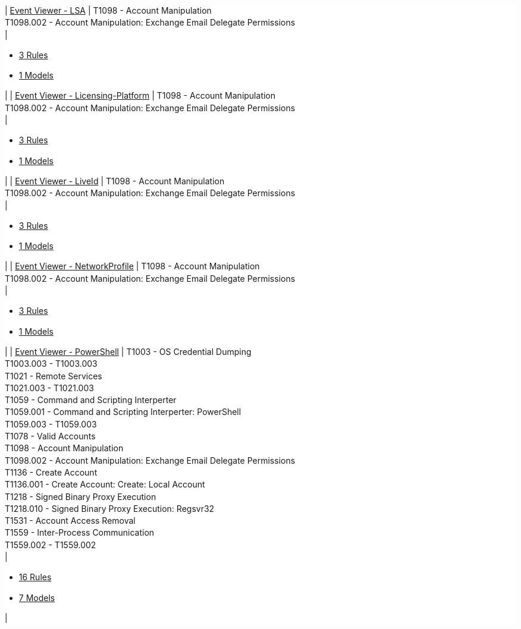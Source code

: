 |                                                        [Event Viewer - LSA](../DS/Microsoft/event_viewer_-_lsa/ds_microsoft_event_viewer_-_lsa.md)                                                         | T1098 - Account Manipulation<br>T1098.002 - Account Manipulation: Exchange Email Delegate Permissions<br>                                                                                                                                                                                                                                                                                                                                                                                                                                                                                                                                                                                                                                                              | [<ul><li>3 Rules</li></ul><ul><li>1 Models</li></ul>](../DS/Microsoft/event_viewer_-_lsa/RM/r_m_microsoft_event_viewer_-_lsa_Account_Manipulation.md)                                                                           |
|                                  [Event Viewer - Licensing-Platform](../DS/Microsoft/event_viewer_-_licensing-platform/ds_microsoft_event_viewer_-_licensing-platform.md)                                  | T1098 - Account Manipulation<br>T1098.002 - Account Manipulation: Exchange Email Delegate Permissions<br>                                                                                                                                                                                                                                                                                                                                                                                                                                                                                                                                                                                                                                                              | [<ul><li>3 Rules</li></ul><ul><li>1 Models</li></ul>](../DS/Microsoft/event_viewer_-_licensing-platform/RM/r_m_microsoft_event_viewer_-_licensing-platform_Account_Manipulation.md)                                             |
|                                                    [Event Viewer - LiveId](../DS/Microsoft/event_viewer_-_liveid/ds_microsoft_event_viewer_-_liveid.md)                                                    | T1098 - Account Manipulation<br>T1098.002 - Account Manipulation: Exchange Email Delegate Permissions<br>                                                                                                                                                                                                                                                                                                                                                                                                                                                                                                                                                                                                                                                              | [<ul><li>3 Rules</li></ul><ul><li>1 Models</li></ul>](../DS/Microsoft/event_viewer_-_liveid/RM/r_m_microsoft_event_viewer_-_liveid_Account_Manipulation.md)                                                                     |
|                                        [Event Viewer - NetworkProfile](../DS/Microsoft/event_viewer_-_networkprofile/ds_microsoft_event_viewer_-_networkprofile.md)                                        | T1098 - Account Manipulation<br>T1098.002 - Account Manipulation: Exchange Email Delegate Permissions<br>                                                                                                                                                                                                                                                                                                                                                                                                                                                                                                                                                                                                                                                              | [<ul><li>3 Rules</li></ul><ul><li>1 Models</li></ul>](../DS/Microsoft/event_viewer_-_networkprofile/RM/r_m_microsoft_event_viewer_-_networkprofile_Account_Manipulation.md)                                                     |
|                                              [Event Viewer - PowerShell](../DS/Microsoft/event_viewer_-_powershell/ds_microsoft_event_viewer_-_powershell.md)                                              | T1003 - OS Credential Dumping<br>T1003.003 - T1003.003<br>T1021 - Remote Services<br>T1021.003 - T1021.003<br>T1059 - Command and Scripting Interperter<br>T1059.001 - Command and Scripting Interperter: PowerShell<br>T1059.003 - T1059.003<br>T1078 - Valid Accounts<br>T1098 - Account Manipulation<br>T1098.002 - Account Manipulation: Exchange Email Delegate Permissions<br>T1136 - Create Account<br>T1136.001 - Create Account: Create: Local Account<br>T1218 - Signed Binary Proxy Execution<br>T1218.010 - Signed Binary Proxy Execution: Regsvr32<br>T1531 - Account Access Removal<br>T1559 - Inter-Process Communication<br>T1559.002 - T1559.002<br>                                                                                                  | [<ul><li>16 Rules</li></ul><ul><li>7 Models</li></ul>](../DS/Microsoft/event_viewer_-_powershell/RM/r_m_microsoft_event_viewer_-_powershell_Account_Manipulation.md)                                                            |
